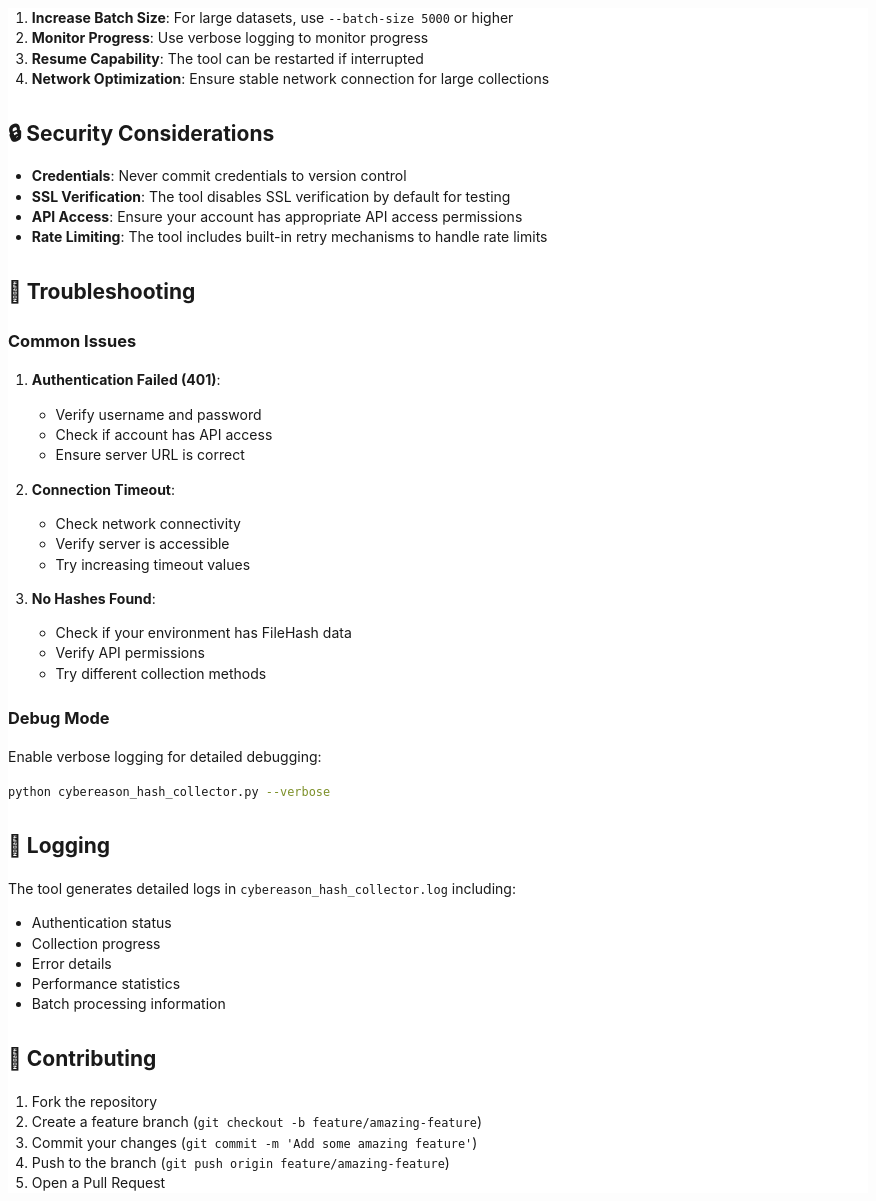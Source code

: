 1. **Increase Batch Size**: For large datasets, use `--batch-size 5000` or higher
2. **Monitor Progress**: Use verbose logging to monitor progress
3. **Resume Capability**: The tool can be restarted if interrupted
4. **Network Optimization**: Ensure stable network connection for large collections

## 🔒 Security Considerations

- **Credentials**: Never commit credentials to version control
- **SSL Verification**: The tool disables SSL verification by default for testing
- **API Access**: Ensure your account has appropriate API access permissions
- **Rate Limiting**: The tool includes built-in retry mechanisms to handle rate limits

## 🐛 Troubleshooting

### Common Issues

1. **Authentication Failed (401)**:
   - Verify username and password
   - Check if account has API access
   - Ensure server URL is correct

2. **Connection Timeout**:
   - Check network connectivity
   - Verify server is accessible
   - Try increasing timeout values

3. **No Hashes Found**:
   - Check if your environment has FileHash data
   - Verify API permissions
   - Try different collection methods

### Debug Mode

Enable verbose logging for detailed debugging:

```bash
python cybereason_hash_collector.py --verbose
```

## 📝 Logging

The tool generates detailed logs in `cybereason_hash_collector.log` including:

- Authentication status
- Collection progress
- Error details
- Performance statistics
- Batch processing information

## 🤝 Contributing

1. Fork the repository
2. Create a feature branch (`git checkout -b feature/amazing-feature`)
3. Commit your changes (`git commit -m 'Add some amazing feature'`)
4. Push to the branch (`git push origin feature/amazing-feature`)
5. Open a Pull Request
